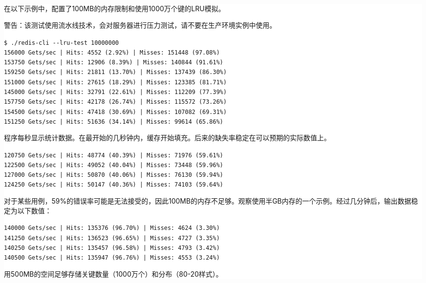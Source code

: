 在以下示例中，配置了100MB的内存限制和使用1000万个键的LRU模拟。

警告：该测试使用流水线技术，会对服务器进行压力测试，请不要在生产环境实例中使用。

    $ ./redis-cli --lru-test 10000000
    156000 Gets/sec | Hits: 4552 (2.92%) | Misses: 151448 (97.08%)
    153750 Gets/sec | Hits: 12906 (8.39%) | Misses: 140844 (91.61%)
    159250 Gets/sec | Hits: 21811 (13.70%) | Misses: 137439 (86.30%)
    151000 Gets/sec | Hits: 27615 (18.29%) | Misses: 123385 (81.71%)
    145000 Gets/sec | Hits: 32791 (22.61%) | Misses: 112209 (77.39%)
    157750 Gets/sec | Hits: 42178 (26.74%) | Misses: 115572 (73.26%)
    154500 Gets/sec | Hits: 47418 (30.69%) | Misses: 107082 (69.31%)
    151250 Gets/sec | Hits: 51636 (34.14%) | Misses: 99614 (65.86%)

程序每秒显示统计数据。在最开始的几秒钟内，缓存开始填充。后来的缺失率稳定在可以预期的实际数值上。

    120750 Gets/sec | Hits: 48774 (40.39%) | Misses: 71976 (59.61%)
    122500 Gets/sec | Hits: 49052 (40.04%) | Misses: 73448 (59.96%)
    127000 Gets/sec | Hits: 50870 (40.06%) | Misses: 76130 (59.94%)
    124250 Gets/sec | Hits: 50147 (40.36%) | Misses: 74103 (59.64%)

对于某些用例，59%的错误率可能是无法接受的，因此100MB的内存不足够。观察使用半GB内存的一个示例。经过几分钟后，输出数据稳定为以下数值：

    140000 Gets/sec | Hits: 135376 (96.70%) | Misses: 4624 (3.30%)
    141250 Gets/sec | Hits: 136523 (96.65%) | Misses: 4727 (3.35%)
    140250 Gets/sec | Hits: 135457 (96.58%) | Misses: 4793 (3.42%)
    140500 Gets/sec | Hits: 135947 (96.76%) | Misses: 4553 (3.24%)

用500MB的空间足够存储关键数量（1000万个）和分布（80-20样式）。
